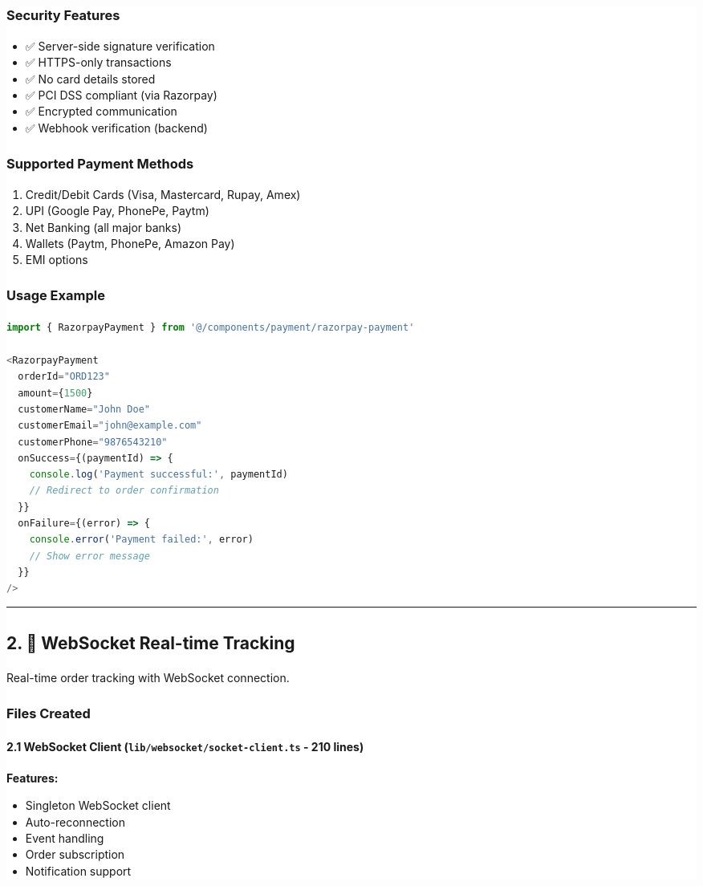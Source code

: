 ### **Security Features**
- ✅ Server-side signature verification
- ✅ HTTPS-only transactions
- ✅ No card details stored
- ✅ PCI DSS compliant (via Razorpay)
- ✅ Encrypted communication
- ✅ Webhook verification (backend)

### **Supported Payment Methods**
1. Credit/Debit Cards (Visa, Mastercard, Rupay, Amex)
2. UPI (Google Pay, PhonePe, Paytm)
3. Net Banking (all major banks)
4. Wallets (Paytm, PhonePe, Amazon Pay)
5. EMI options

### **Usage Example**

```typescript
import { RazorpayPayment } from '@/components/payment/razorpay-payment'

<RazorpayPayment
  orderId="ORD123"
  amount={1500}
  customerName="John Doe"
  customerEmail="john@example.com"
  customerPhone="9876543210"
  onSuccess={(paymentId) => {
    console.log('Payment successful:', paymentId)
    // Redirect to order confirmation
  }}
  onFailure={(error) => {
    console.error('Payment failed:', error)
    // Show error message
  }}
/>
```

---

## 2. 📡 **WebSocket Real-time Tracking**

Real-time order tracking with WebSocket connection.

### **Files Created**

#### **2.1 WebSocket Client** (`lib/websocket/socket-client.ts` - 210 lines)
**Features:**
- Singleton WebSocket client
- Auto-reconnection
- Event handling
- Order subscription
- Notification support

